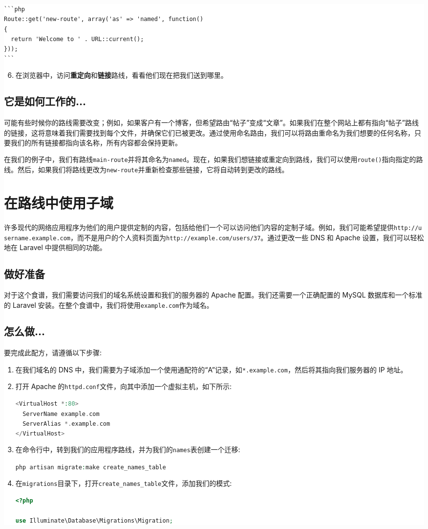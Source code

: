     ```php
    Route::get('new-route', array('as' => 'named', function()
    {
      return 'Welcome to ' . URL::current();
    }));
    ```

6.  在浏览器中，访问**重定向**和**链接**路线，看看他们现在把我们送到哪里。

## 它是如何工作的...

可能有些时候你的路线需要改变；例如，如果客户有一个博客，但希望路由“帖子”变成“文章”。如果我们在整个网站上都有指向“帖子”路线的链接，这将意味着我们需要找到每个文件，并确保它们已被更改。通过使用命名路由，我们可以将路由重命名为我们想要的任何名称，只要我们的所有链接都指向该名称，所有内容都会保持更新。

在我们的例子中，我们有路线`main-route`并将其命名为`named`。现在，如果我们想链接或重定向到路线，我们可以使用`route()`指向指定的路线。然后，如果我们将路线更改为`new-route`并重新检查那些链接，它将自动转到更改的路线。

# 在路线中使用子域

许多现代的网络应用程序为他们的用户提供定制的内容，包括给他们一个可以访问他们内容的定制子域。例如，我们可能希望提供`http://username.example.com`，而不是用户的个人资料页面为`http://example.com/users/37`。通过更改一些 DNS 和 Apache 设置，我们可以轻松地在 Laravel 中提供相同的功能。

## 做好准备

对于这个食谱，我们需要访问我们的域名系统设置和我们的服务器的 Apache 配置。我们还需要一个正确配置的 MySQL 数据库和一个标准的 Laravel 安装。在整个食谱中，我们将使用`example.com`作为域名。

## 怎么做...

要完成此配方，请遵循以下步骤:

1.  在我们域名的 DNS 中，我们需要为子域添加一个使用通配符的“A”记录，如`*.example.com`，然后将其指向我们服务器的 IP 地址。
2.  打开 Apache 的`httpd.conf`文件，向其中添加一个虚拟主机，如下所示:

    ```php
    <VirtualHost *:80>
      ServerName example.com
      ServerAlias *.example.com
    </VirtualHost>
    ```

3.  在命令行中，转到我们的应用程序路线，并为我们的`names`表创建一个迁移:

    ```php
    php artisan migrate:make create_names_table
    ```

4.  在`migrations`目录下，打开`create_names_table`文件，添加我们的模式:

    ```php
    <?php

    use Illuminate\Database\Migrations\Migration;
